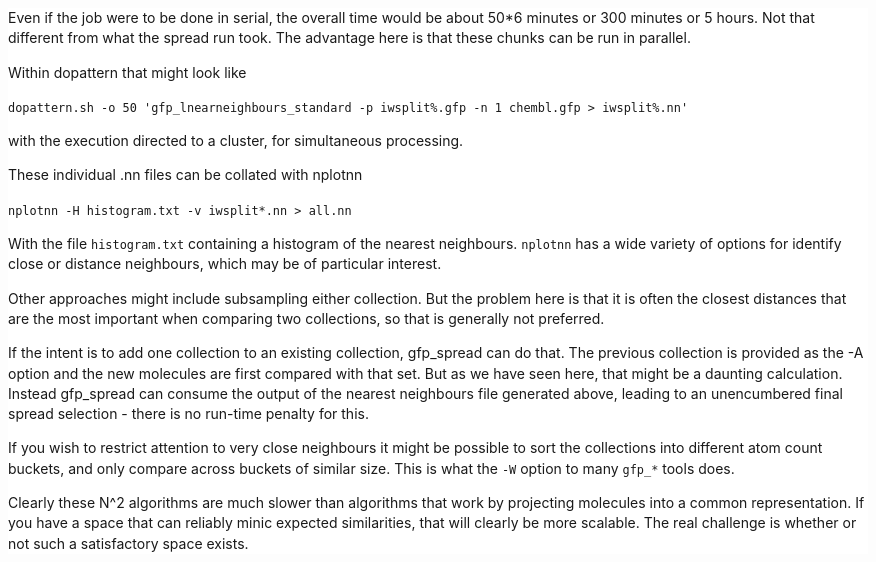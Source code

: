 Even if the job were to be done in serial, the overall time would be
about 50*6 minutes or 300 minutes or 5 hours. Not that different from
what the spread run took. The advantage here is that these chunks can
be run in parallel.

Within dopattern that might look like
```
dopattern.sh -o 50 'gfp_lnearneighbours_standard -p iwsplit%.gfp -n 1 chembl.gfp > iwsplit%.nn'
```
with the execution directed to a cluster, for simultaneous processing.

These individual .nn files can be collated with nplotnn

```
nplotnn -H histogram.txt -v iwsplit*.nn > all.nn
```
With the file `histogram.txt` containing a histogram of the nearest neighbours.
`nplotnn` has a wide variety of options for identify close or distance neighbours,
which may be of particular interest.

Other approaches might include subsampling either collection. But the
problem here is that it is often the closest distances that are the most
important when comparing two collections, so that is generally not preferred.

If the intent is to add one collection to an existing collection, gfp_spread
can do that. The previous collection is provided as the -A option and the
new molecules are first compared with that set. But as we have seen here, that
might be a daunting calculation. Instead gfp_spread can consume the output
of the nearest neighbours file generated above, leading to an
unencumbered final spread selection - there is no run-time penalty for this.

If you wish to restrict attention to very close neighbours it might be
possible to sort the collections into different atom count buckets, and
only compare across buckets of similar size. This is what the `-W` option
to many `gfp_*` tools does.

Clearly these N^2 algorithms are much slower than algorithms that work by
projecting molecules into a common representation. If you have a space that
can reliably minic expected similarities, that will clearly be more scalable.
The real challenge is whether or not such a satisfactory space exists.
